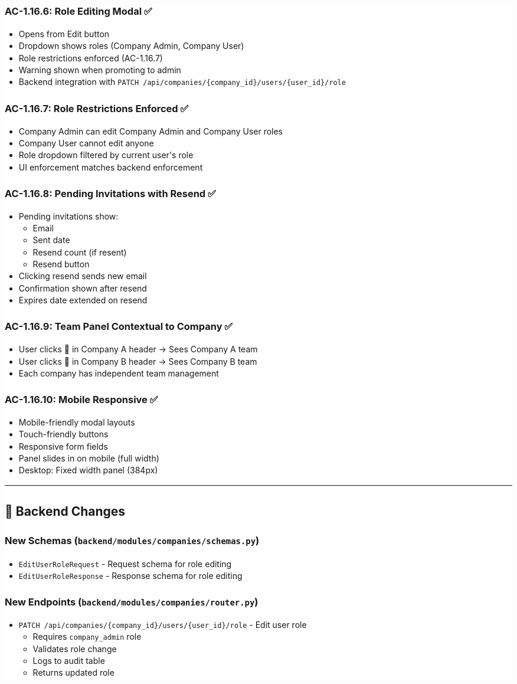 ### **AC-1.16.6: Role Editing Modal** ✅
- Opens from Edit button
- Dropdown shows roles (Company Admin, Company User)
- Role restrictions enforced (AC-1.16.7)
- Warning shown when promoting to admin
- Backend integration with `PATCH /api/companies/{company_id}/users/{user_id}/role`

### **AC-1.16.7: Role Restrictions Enforced** ✅
- Company Admin can edit Company Admin and Company User roles
- Company User cannot edit anyone
- Role dropdown filtered by current user's role
- UI enforcement matches backend enforcement

### **AC-1.16.8: Pending Invitations with Resend** ✅
- Pending invitations show:
  - Email
  - Sent date
  - Resend count (if resent)
  - Resend button
- Clicking resend sends new email
- Confirmation shown after resend
- Expires date extended on resend

### **AC-1.16.9: Team Panel Contextual to Company** ✅
- User clicks 👥 in Company A header → Sees Company A team
- User clicks 👥 in Company B header → Sees Company B team
- Each company has independent team management

### **AC-1.16.10: Mobile Responsive** ✅
- Mobile-friendly modal layouts
- Touch-friendly buttons
- Responsive form fields
- Panel slides in on mobile (full width)
- Desktop: Fixed width panel (384px)

---

## 🔨 Backend Changes

### **New Schemas** (`backend/modules/companies/schemas.py`)
- `EditUserRoleRequest` - Request schema for role editing
- `EditUserRoleResponse` - Response schema for role editing

### **New Endpoints** (`backend/modules/companies/router.py`)
- `PATCH /api/companies/{company_id}/users/{user_id}/role` - Edit user role
  - Requires `company_admin` role
  - Validates role change
  - Logs to audit table
  - Returns updated role
